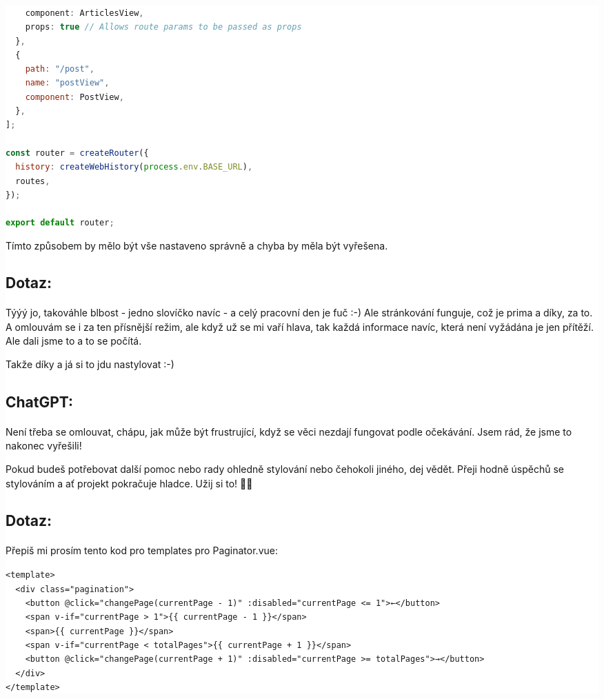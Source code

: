 ```javascript
    component: ArticlesView,
    props: true // Allows route params to be passed as props
  },
  {
    path: "/post",
    name: "postView",
    component: PostView,
  },
];

const router = createRouter({
  history: createWebHistory(process.env.BASE_URL),
  routes,
});

export default router;
```

Tímto způsobem by mělo být vše nastaveno správně a chyba by měla být vyřešena.

## Dotaz:

Týýý jo, takováhle blbost - jedno slovíčko navíc - a celý pracovní den je fuč :-)
Ale stránkování funguje, což je prima a díky, za to.
A omlouvám se i za ten přísnější režim, ale když už se mi vaří hlava, tak každá informace navíc, která není vyžádána je jen přítěží.
Ale dali jsme to a to se počítá.

Takže díky a já si to jdu nastylovat :-)

## ChatGPT:

Není třeba se omlouvat, chápu, jak může být frustrující, když se věci nezdají fungovat podle očekávání. Jsem rád, že jsme to nakonec vyřešili!

Pokud budeš potřebovat další pomoc nebo rady ohledně stylování nebo čehokoli jiného, dej vědět. Přeji hodně úspěchů se stylováním a ať projekt pokračuje hladce. Užij si to! 🎨🚀

## Dotaz:

Přepiš mi prosím tento kod pro templates pro Paginator.vue:

    <template>
      <div class="pagination">
        <button @click="changePage(currentPage - 1)" :disabled="currentPage <= 1">←</button>
        <span v-if="currentPage > 1">{{ currentPage - 1 }}</span>
        <span>{{ currentPage }}</span>
        <span v-if="currentPage < totalPages">{{ currentPage + 1 }}</span>
        <button @click="changePage(currentPage + 1)" :disabled="currentPage >= totalPages">→</button>
      </div>
    </template>
